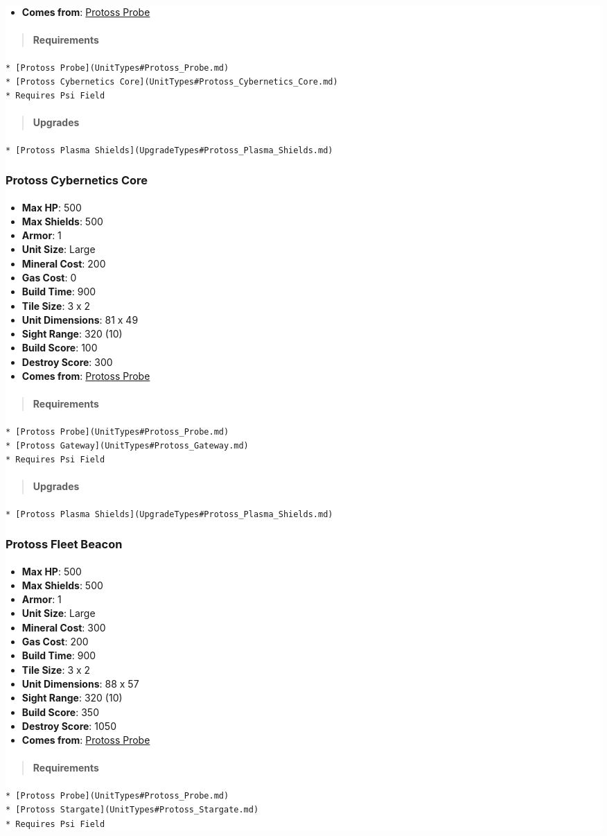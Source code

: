   * **Comes from**: [Protoss Probe](UnitTypes#Protoss_Probe.md)

> #### Requirements ####
    * [Protoss Probe](UnitTypes#Protoss_Probe.md)
    * [Protoss Cybernetics Core](UnitTypes#Protoss_Cybernetics_Core.md)
    * Requires Psi Field

> #### Upgrades ####
    * [Protoss Plasma Shields](UpgradeTypes#Protoss_Plasma_Shields.md)


### Protoss Cybernetics Core ###
  * **Max HP**: 500
  * **Max Shields**: 500
  * **Armor**: 1
  * **Unit Size**: Large
  * **Mineral Cost**: 200
  * **Gas Cost**: 0
  * **Build Time**: 900
  * **Tile Size**: 3 x 2
  * **Unit Dimensions**: 81 x 49
  * **Sight Range**: 320 (10)
  * **Build Score**: 100
  * **Destroy Score**: 300
  * **Comes from**: [Protoss Probe](UnitTypes#Protoss_Probe.md)

> #### Requirements ####
    * [Protoss Probe](UnitTypes#Protoss_Probe.md)
    * [Protoss Gateway](UnitTypes#Protoss_Gateway.md)
    * Requires Psi Field

> #### Upgrades ####
    * [Protoss Plasma Shields](UpgradeTypes#Protoss_Plasma_Shields.md)


### Protoss Fleet Beacon ###
  * **Max HP**: 500
  * **Max Shields**: 500
  * **Armor**: 1
  * **Unit Size**: Large
  * **Mineral Cost**: 300
  * **Gas Cost**: 200
  * **Build Time**: 900
  * **Tile Size**: 3 x 2
  * **Unit Dimensions**: 88 x 57
  * **Sight Range**: 320 (10)
  * **Build Score**: 350
  * **Destroy Score**: 1050
  * **Comes from**: [Protoss Probe](UnitTypes#Protoss_Probe.md)

> #### Requirements ####
    * [Protoss Probe](UnitTypes#Protoss_Probe.md)
    * [Protoss Stargate](UnitTypes#Protoss_Stargate.md)
    * Requires Psi Field
